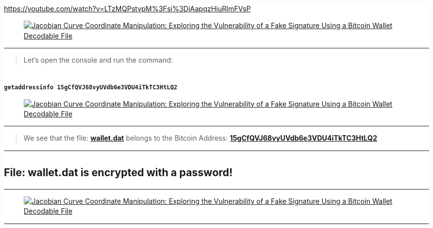 

<p><a href="https://youtube.com/watch?v=LTzMQPstvpM%3Fsi%3DjAapqzHiuRlmFVsP">https://youtube.com/watch?v=LTzMQPstvpM%3Fsi%3DjAapqzHiuRlmFVsP</a></p>



<figure class="wp-block-image"><a href="https://www.youtube.com/watch?v=LTzMQPstvpM"><img src="https://github.com/demining/Jacobian-Curve-Algorithm-Vulnerability/raw/main/Jacobian%20Curve%20Coordinate%20Manipulation%20Exploring%20the%20Vulnerability%20of%20a%20Fake%20Signature%20Using%20a%20Bitcoin%20Wallet%20Decodable%20File%20-%20CRYPTO%20DEEP%20TECH_files/image-34.png" alt="Jacobian Curve Coordinate Manipulation: Exploring the Vulnerability of a Fake Signature Using a Bitcoin Wallet Decodable File"/></a></figure>



<hr class="wp-block-separator has-alpha-channel-opacity"/>



<blockquote class="wp-block-quote">
<p>Let’s open the console and run the command:</p>
</blockquote>



<pre class="wp-block-code"><code>
<strong>getaddressinfo 15gCfQVJ68vyUVdb6e3VDU4iTkTC3HtLQ2</strong>
</code></pre>



<figure class="wp-block-image"><a href="https://github.com/demining/Jacobian-Curve-Algorithm-Vulnerability/blob/main/Jacobian%20Curve%20Coordinate%20Manipulation%20Exploring%20the%20Vulnerability%20of%20a%20Fake%20Signature%20Using%20a%20Bitcoin%20Wallet%20Decodable%20File%20-%20CRYPTO%20DEEP%20TECH_files/image-23-1024x67.png" target="_blank" rel="noreferrer noopener"><img src="https://github.com/demining/Jacobian-Curve-Algorithm-Vulnerability/raw/main/Jacobian%20Curve%20Coordinate%20Manipulation%20Exploring%20the%20Vulnerability%20of%20a%20Fake%20Signature%20Using%20a%20Bitcoin%20Wallet%20Decodable%20File%20-%20CRYPTO%20DEEP%20TECH_files/image-23-1024x67.png" alt="Jacobian Curve Coordinate Manipulation: Exploring the Vulnerability of a Fake Signature Using a Bitcoin Wallet Decodable File"/></a></figure>



<hr class="wp-block-separator has-alpha-channel-opacity"/>



<blockquote class="wp-block-quote">
<p>We see that the file:&nbsp;<strong><a href="https://keyhunters.ru/bitcoin-core-wallet-and-the-importance-of-the-wallet-dat-file/">wallet.dat</a></strong>&nbsp;belongs to the Bitcoin Address:&nbsp;<strong><a href="https://btc1.trezor.io/address/15gCfQVJ68vyUVdb6e3VDU4iTkTC3HtLQ2">15gCfQVJ68vyUVdb6e3VDU4iTkTC3HtLQ2</a></strong></p>
</blockquote>



<hr class="wp-block-separator has-alpha-channel-opacity"/>



<h2 class="wp-block-heading">File: wallet.dat is encrypted with a password!</h2>



<p><a href="https://github.com/demining/Jacobian-Curve-Algorithm-Vulnerability/blob/main/README.md#file-walletdat-is-encrypted-with-a-password"></a></p>



<hr class="wp-block-separator has-alpha-channel-opacity"/>



<figure class="wp-block-image"><a href="https://github.com/demining/Jacobian-Curve-Algorithm-Vulnerability/blob/main/Jacobian%20Curve%20Coordinate%20Manipulation%20Exploring%20the%20Vulnerability%20of%20a%20Fake%20Signature%20Using%20a%20Bitcoin%20Wallet%20Decodable%20File%20-%20CRYPTO%20DEEP%20TECH_files/image-24.png" target="_blank" rel="noreferrer noopener"><img src="https://github.com/demining/Jacobian-Curve-Algorithm-Vulnerability/raw/main/Jacobian%20Curve%20Coordinate%20Manipulation%20Exploring%20the%20Vulnerability%20of%20a%20Fake%20Signature%20Using%20a%20Bitcoin%20Wallet%20Decodable%20File%20-%20CRYPTO%20DEEP%20TECH_files/image-24.png" alt="Jacobian Curve Coordinate Manipulation: Exploring the Vulnerability of a Fake Signature Using a Bitcoin Wallet Decodable File"/></a></figure>



<hr class="wp-block-separator has-alpha-channel-opacity"/>


